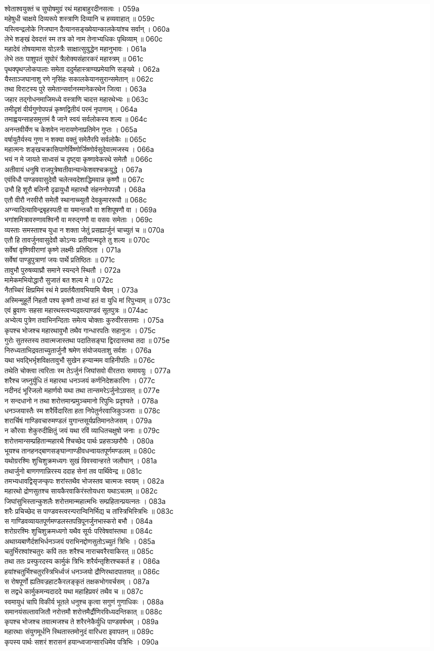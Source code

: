 श्वेताश्वयुक्तं च सुघोषमुग्रं रथं महाबाहुरदीनसत्वः ।	059a  
महेषुधी चाक्षये दिव्यरूपे शस्त्राणि दिव्यानि च हव्यवाहात् ॥	059c  
यस्त्विन्द्रलोके निजघान दैत्यानसङ्ख्येयान्कालकेयांश्च सर्वान् ।	060a  
लेभे शङ्खं देवदत्तं स्म तत्र को नाम तेनाभ्यधिकः पृथिव्याम् ॥	060c  
महादेवं तोषयामास योऽस्त्रैः साक्षात्सुयुद्धेन महानुभावः ।	061a  
लेभे ततः पाशुपतं सुघोरं त्रैलोक्यसंहारकरं महास्त्रम् ॥	061c  
पृथक्पृथग्लोकपालाः समेता ददुर्महास्त्राण्यप्रमेयाणि सङ्ख्ये ।	062a  
यैस्ताञ्जघानाशु रणे नृसिंहः सकालकेयानसुरान्समेतान् ॥	062c  
तथा विराटस्य पुरे समेतान्सर्वानस्मानेकरथेन जित्वा ।	063a  
जहार तद्गोधनमाजिमध्ये वस्त्राणि चादत्त महारथेभ्यः ॥	063c  
तमीदृशं वीर्यगुणोपपन्नं कृष्णद्वितीयं परमं नृपाणाम् ।	064a  
तमाह्वयन्साहसमुत्तमं वै जाने स्वयं सर्वलोकस्य शल्य ॥	064c  
अनन्तवीर्येण च केशवेन नारायणेनाप्रतिमेन गुप्तः ।	065a  
वर्षायुतैर्यस्य गुणा न शक्या वक्तुं समेतैरपि सर्वलोकैः ॥	065c  
महात्मनः शङ्खचक्रासिपाणेर्विष्णोर्जिष्णोर्वसुदेवात्मजस्य ।	066a  
भयं न मे जायते साध्वसं च दृष्ट्वा कृष्णावेकरथे समेतौ ॥	066c  
अतीवायं धनुषि राजपुत्रेष्वतीवान्यान्केशवश्चक्रयुद्धे ।	067a  
एवंविधौ पाण्डववासुदेवौ चलेत्स्वदेशाद्धिमवान्न कृष्णौ ॥	067c  
उभौ हि शूरौ बलिनौ दृढायुधौ महारथौ संहननोपपन्नौ ।	068a  
एतौ वीरौ नरवीरौ समेतौ स्थानाच्च्युतौ देवकुमाररूपौ ॥	068c  
अग्न्यादित्याविन्द्रबृहस्पती वा यमान्तकौ वा शशिपूषणौ वा ।	069a  
भगांशमित्रावरुणावश्विनौ वा मरुद्गणौ वा वसवः समेताः ।	069c  
व्यस्ताः समस्ताश्च युधा न शक्ता जेतुं प्रसह्यार्जुनं चाच्युतं च ॥	070a  
एतौ हि तावर्जुनवासुदेवौ कोऽन्यः प्रतीयान्मदृते तु शल्य ॥	070c  
सर्वेषां वृष्णिवीराणां कृष्णे लक्ष्मीः प्रतिष्ठिता ।	071a  
सर्वेषां पाण्डुपुत्राणां जयः पार्थे प्रतिष्ठितः ॥	071c  
तावुभौ पुरुषव्याघ्रौ समाने स्यन्दने स्थितौ ।	072a  
मामेकमभियोद्धारौ सुजातं बत शल्य मे ॥	072c  
नैतच्चिरं क्षिप्रमिमं रथं मे प्रवर्तयैतावभियामि चैवम् ।	073a  
अस्मिन्मुहूर्ते निहतौ पश्य कृष्णौ ताभ्यां हतं वा युधि मां रिपुभ्याम् ॥	073c  
एवं ब्रुवाणः सहसा महारथस्त्वभ्यद्रवत्पाण्डवं सूतपुत्रः ॥	074ac  
अभ्येत्य पुत्रेण तवाभिनन्दिताः समेत्य चोक्ताः कुरुवीरसत्तमाः ।	075a  
कृपश्च भोजश्च महारथावुभौ तथैव गान्धारपतिः सहानुजः ।	075c  
गुरोः सुतस्तस्य तवात्मजास्तथा पदातिसङ्घा द्विरदास्तथा तदा ॥	075e  
निरुध्यताभिद्रवताच्युतार्जुनौ श्रमेण संयोजयताशु सर्वशः ।	076a  
यथा भवद्भिर्भृशविक्षतावुभौ सुखेन हन्यान्मम वाहिनीपतिः ॥	076c  
तथेति चोक्त्वा त्वरिताः स्म तेऽर्जुनं जिघांसवो वीरतराः समाययुः ।	077a  
शरैश्च जघ्नुर्युधि तं महारथा धनञ्जयं कर्णनिदेशकारिणः ।	077c  
नदीनदं भूरिजलो महार्णवो यथा तथा तान्समरेऽर्जुनोऽग्रसत् ॥	077e  
न सन्दधानो न तथा शरोत्तमान्प्रमुञ्चमानो रिपुभिः प्रदृश्यते ।	078a  
धनञ्जयास्तैः स्म शरैर्विदारिता हता निपेतुर्नरवाजिकुञ्जराः ॥	078c  
शरार्चिषं गाण्डिवचारुमण्डलं युगान्तसूर्यप्रतिमानतेजसम् ।	079a  
न कौरवाः शेकुरुदीक्षितुं जयं यथा रविं व्याधितचक्षुषो जनाः ॥	079c  
शरोत्तमान्सम्प्रहितान्महारथै श्चिच्छेद पार्थः प्रहसञ्छरौघैः ।	080a  
भूयश्च तानहनद्बाणसङ्घान्गाण्डीवधन्वायतपूर्णमण्डलम् ॥	080c  
यथोग्ररश्मिः शुचिशुक्रमध्यगः सुखं विवस्वान्हरते जलौघान् ।	081a  
तथार्जुनो बाणगणान्निरस्य ददाह सेनां तव पार्थिवेन्द्र ॥	081c  
तमभ्यधावद्विसृजन्कृपः शरांस्तथैव भोजस्तव चात्मजः स्वयम् ।	082a  
महारथो द्रोणसुतश्च सायकैरवाकिरंस्तोयधरा यथाऽचलम् ॥	082c  
जिघांसुभिस्तान्कुशलैः शरोत्तमान्महात्मभिः सम्प्रहितान्प्रयत्नतः ।	083a  
शरैः प्रचिच्छेद स पाण्डवस्त्वरन्परान्विनिर्भिद्य च तांस्त्रिभिस्त्रिभिः ॥	083c  
स गाण्डिवव्यायतपूर्णमण्डलस्तपन्रिपूनर्जुनभास्करो बभौ ।	084a  
शरोग्ररश्मिः शुचिशुक्रमध्यगो यथैव सूर्यः परिवेषवांस्तथा ॥	084c  
अथाग्र्यबाणैर्दशभिर्धनञ्जयं पराभिनद्दोणसुतोऽच्युतं त्रिभिः ।	085a  
चतुर्भिरश्वांश्चतुरः कपिं ततः शरैश्च नाराचवरैरवाकिरत् ॥	085c  
तथा ततः प्रस्फुरदस्य कार्मुकं त्रिभिः शरैर्यन्तृशिरश्चकर्त ह ।	086a  
हयांश्चतुर्भिश्चतुरस्त्रिभिर्ध्वजं धनञ्जयो द्रौणिरथादपातयत् ॥	086c  
स रोषपूर्णो ह्यतिवज्रहाटकैरलङ्कृतं तक्षकभोगवर्चसम् ।	087a  
स तद्वधे कार्मुकमन्यदाददे यथा महाहिप्रवरं तथैव च ॥	087c  
स्वमायुधं चापि विकीर्य भूतले धनुश्च कृत्वा सगुणं गुणाधिकः ।	088a  
समानयंसल्तावजितौ नरोत्तमौ शरोत्तमैर्द्रौणिरविध्यदन्तिकात् ॥	088c  
कृपश्च भोजश्च तवात्मजश्च ते शरैरनेकैर्युधि पाण्डवर्षभम् ।	089a  
महारथाः संयुगमूर्धनि स्थितास्तमोनुदं वारिधरा इवापतन् ॥	089c  
कृपस्य पार्थः सशरं शरासनं हयान्ध्वजान्सारधिमेव पत्रिभिः ।	090a  